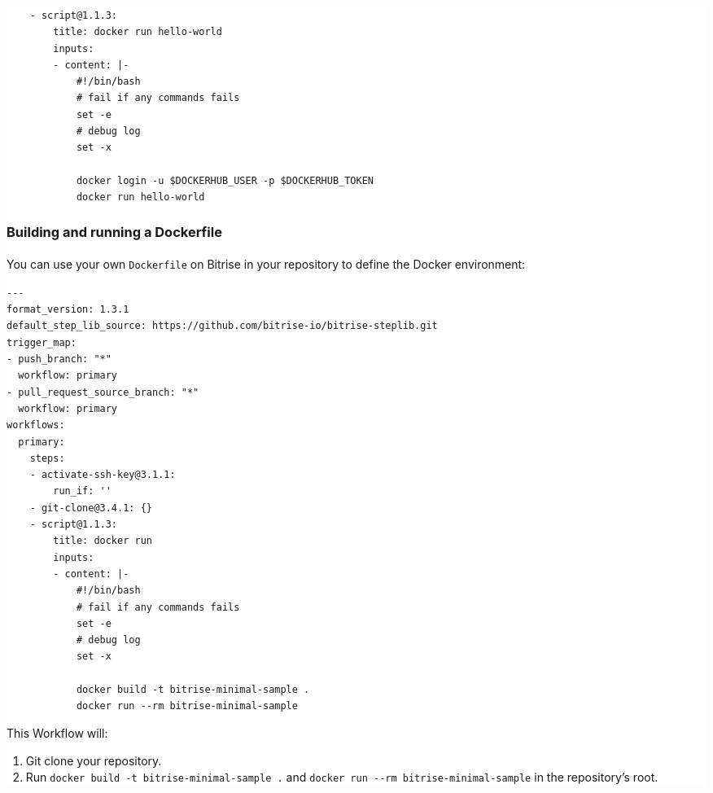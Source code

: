        - script@1.1.3:
            title: docker run hello-world
            inputs:
            - content: |-
                #!/bin/bash
                # fail if any commands fails
                set -e
                # debug log
                set -x
    
            	docker login -u $DOCKERHUB_USER -p $DOCKERHUB_TOKEN
            	docker run hello-world

### Building and running a Dockerfile

You can use your own `Dockerfile` on Bitrise in your repository to define the Docker environment:

    ---
    format_version: 1.3.1
    default_step_lib_source: https://github.com/bitrise-io/bitrise-steplib.git
    trigger_map:
    - push_branch: "*"
      workflow: primary
    - pull_request_source_branch: "*"
      workflow: primary
    workflows:
      primary:
        steps:
        - activate-ssh-key@3.1.1:
            run_if: ''
        - git-clone@3.4.1: {}
        - script@1.1.3:
            title: docker run
            inputs:
            - content: |-
                #!/bin/bash
                # fail if any commands fails
                set -e
                # debug log
                set -x
    
                docker build -t bitrise-minimal-sample .
                docker run --rm bitrise-minimal-sample

This Workflow will:

1. Git clone your repository.
2. Run `docker build -t bitrise-minimal-sample .` and `docker run --rm bitrise-minimal-sample` in the repository’s root.
